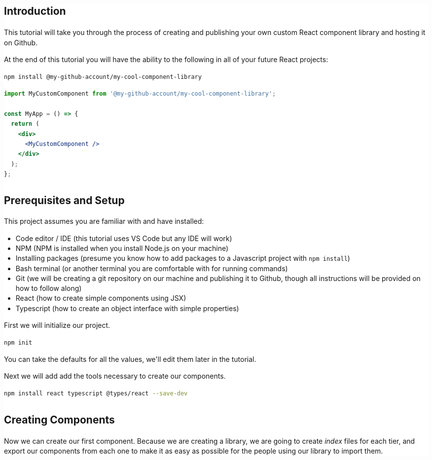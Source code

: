 ## Introduction

This tutorial will take you through the process of creating and publishing your own custom React component library and hosting it on Github.

At the end of this tutorial you will have the ability to the following in all of your future React projects:

```bash
npm install @my-github-account/my-cool-component-library
```

```jsx
import MyCustomComponent from '@my-github-account/my-cool-component-library';

const MyApp = () => {
  return (
    <div>
      <MyCustomComponent />
    </div>
  );
};
```

## Prerequisites and Setup

This project assumes you are familiar with and have installed:

- Code editor / IDE (this tutorial uses VS Code but any IDE will work)
- NPM (NPM is installed when you install Node.js on your machine)
- Installing packages (presume you know how to add packages to a Javascript project with `npm install`)
- Bash terminal (or another terminal you are comfortable with for running commands)
- Git (we will be creating a git repository on our machine and publishing it to Github, though all instructions will be provided on how to follow along)
- React (how to create simple components using JSX)
- Typescript (how to create an object interface with simple properties)

First we will initialize our project.

```bash
npm init
```

You can take the defaults for all the values, we'll edit them later in the tutorial.

Next we will add add the tools necessary to create our components.

```bash
npm install react typescript @types/react --save-dev
```

## Creating Components

Now we can create our first component. Because we are creating a library, we are going to create _index_ files for each tier, and export our components from each one to make it as easy as possible for the people using our library to import them.
